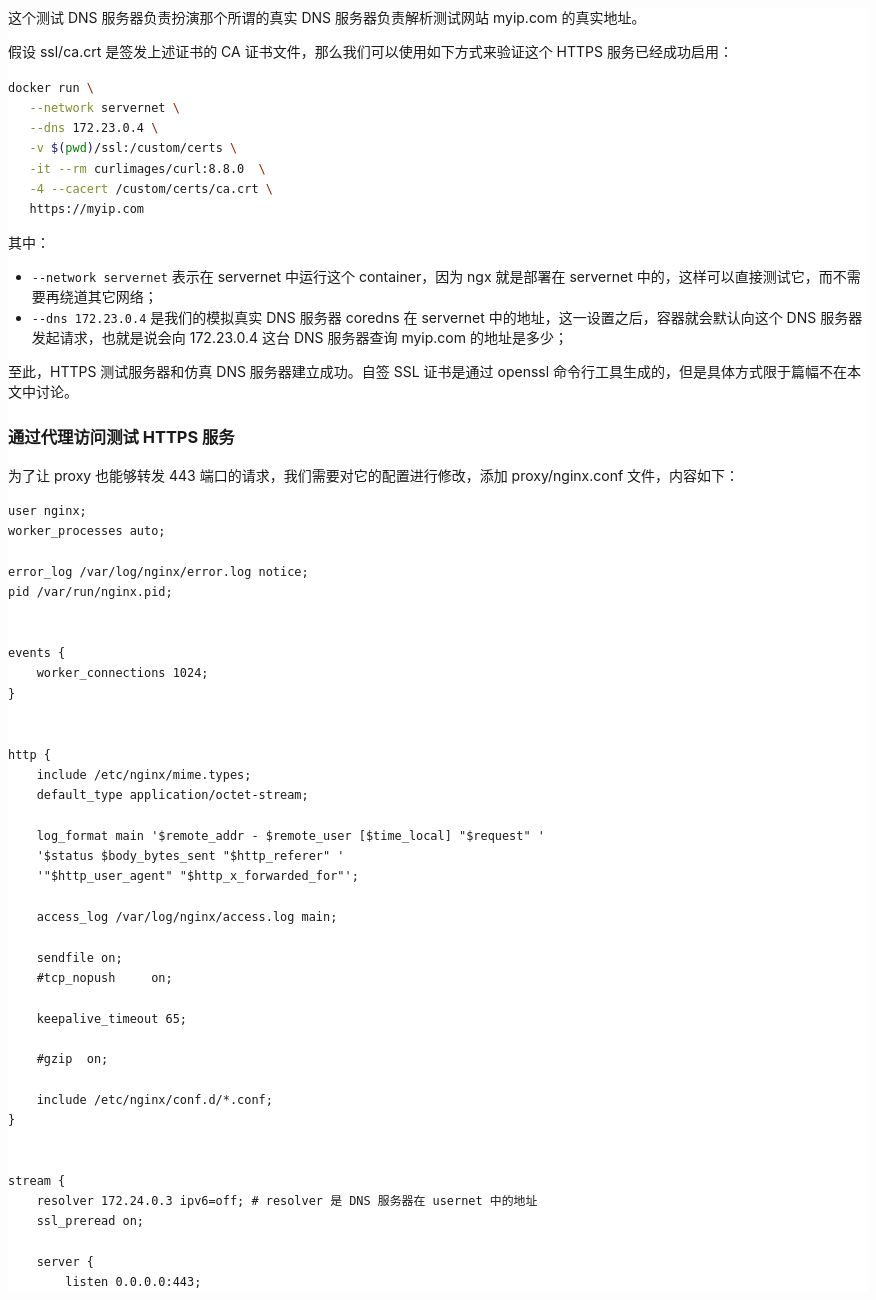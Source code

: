 这个测试 DNS 服务器负责扮演那个所谓的真实 DNS 服务器负责解析测试网站 myip.com 的真实地址。

假设 ssl/ca.crt 是签发上述证书的 CA 证书文件，那么我们可以使用如下方式来验证这个 HTTPS 服务已经成功启用：

```sh
docker run \
   --network servernet \
   --dns 172.23.0.4 \
   -v $(pwd)/ssl:/custom/certs \
   -it --rm curlimages/curl:8.8.0  \
   -4 --cacert /custom/certs/ca.crt \
   https://myip.com
```

其中：

- `--network servernet` 表示在 servernet 中运行这个 container，因为 ngx 就是部署在 servernet 中的，这样可以直接测试它，而不需要再绕道其它网络；
- `--dns 172.23.0.4` 是我们的模拟真实 DNS 服务器 coredns 在 servernet 中的地址，这一设置之后，容器就会默认向这个 DNS 服务器发起请求，也就是说会向 172.23.0.4 这台 DNS 服务器查询 myip.com 的地址是多少；

至此，HTTPS 测试服务器和仿真 DNS 服务器建立成功。自签 SSL 证书是通过 openssl 命令行工具生成的，但是具体方式限于篇幅不在本文中讨论。

### 通过代理访问测试 HTTPS 服务

为了让 proxy 也能够转发 443 端口的请求，我们需要对它的配置进行修改，添加 proxy/nginx.conf 文件，内容如下：

```
user nginx;
worker_processes auto;

error_log /var/log/nginx/error.log notice;
pid /var/run/nginx.pid;


events {
    worker_connections 1024;
}


http {
    include /etc/nginx/mime.types;
    default_type application/octet-stream;

    log_format main '$remote_addr - $remote_user [$time_local] "$request" '
    '$status $body_bytes_sent "$http_referer" '
    '"$http_user_agent" "$http_x_forwarded_for"';

    access_log /var/log/nginx/access.log main;

    sendfile on;
    #tcp_nopush     on;

    keepalive_timeout 65;

    #gzip  on;

    include /etc/nginx/conf.d/*.conf;
}


stream {
    resolver 172.24.0.3 ipv6=off; # resolver 是 DNS 服务器在 usernet 中的地址
    ssl_preread on;

    server {
        listen 0.0.0.0:443;
```